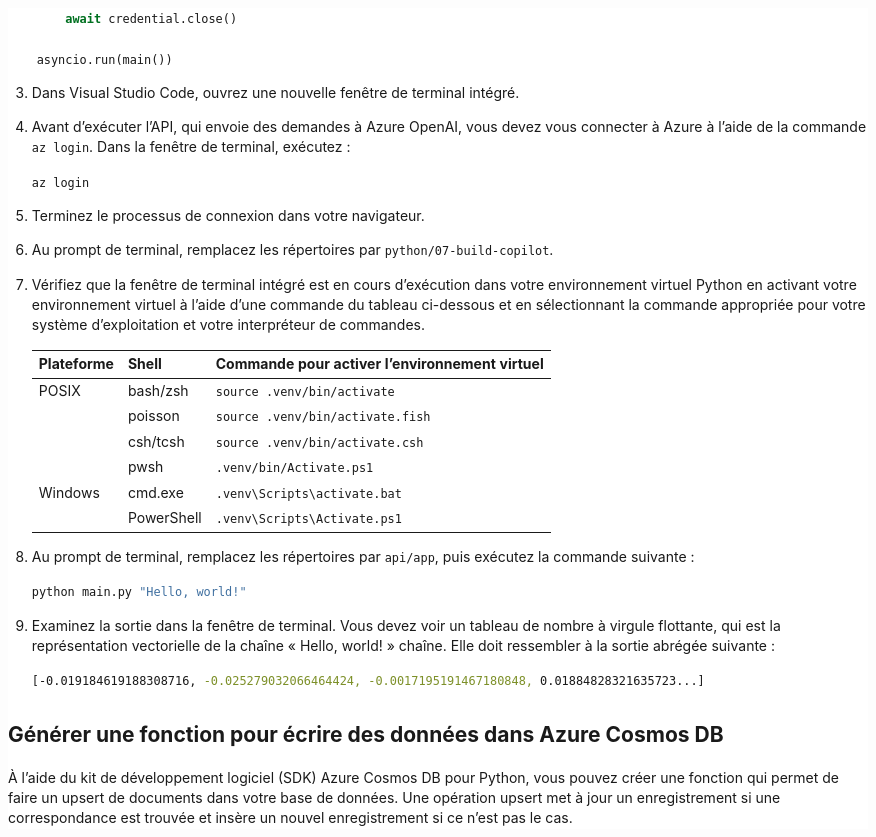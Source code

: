    ```python
           await credential.close()
        
       asyncio.run(main())
   ```

3. Dans Visual Studio Code, ouvrez une nouvelle fenêtre de terminal intégré.

4. Avant d’exécuter l’API, qui envoie des demandes à Azure OpenAI, vous devez vous connecter à Azure à l’aide de la commande `az login`. Dans la fenêtre de terminal, exécutez :

   ```bash
   az login
   ```

5. Terminez le processus de connexion dans votre navigateur.

6. Au prompt de terminal, remplacez les répertoires par `python/07-build-copilot`.

7. Vérifiez que la fenêtre de terminal intégré est en cours d’exécution dans votre environnement virtuel Python en activant votre environnement virtuel à l’aide d’une commande du tableau ci-dessous et en sélectionnant la commande appropriée pour votre système d’exploitation et votre interpréteur de commandes.

    | Plateforme | Shell | Commande pour activer l’environnement virtuel |
    | -------- | ----- | --------------------------------------- |
    | POSIX | bash/zsh | `source .venv/bin/activate` |
    | | poisson | `source .venv/bin/activate.fish` |
    | | csh/tcsh | `source .venv/bin/activate.csh` |
    | | pwsh | `.venv/bin/Activate.ps1` |
    | Windows | cmd.exe | `.venv\Scripts\activate.bat` |
    | | PowerShell | `.venv\Scripts\Activate.ps1` |

8. Au prompt de terminal, remplacez les répertoires par `api/app`, puis exécutez la commande suivante :

   ```python
   python main.py "Hello, world!"
   ```

9. Examinez la sortie dans la fenêtre de terminal. Vous devez voir un tableau de nombre à virgule flottante, qui est la représentation vectorielle de la chaîne « Hello, world! » chaîne. Elle doit ressembler à la sortie abrégée suivante :

   ```bash
   [-0.019184619188308716, -0.025279032066464424, -0.0017195191467180848, 0.01884828321635723...]
   ```

## Générer une fonction pour écrire des données dans Azure Cosmos DB

À l’aide du kit de développement logiciel (SDK) Azure Cosmos DB pour Python, vous pouvez créer une fonction qui permet de faire un upsert de documents dans votre base de données. Une opération upsert met à jour un enregistrement si une correspondance est trouvée et insère un nouvel enregistrement si ce n’est pas le cas.
